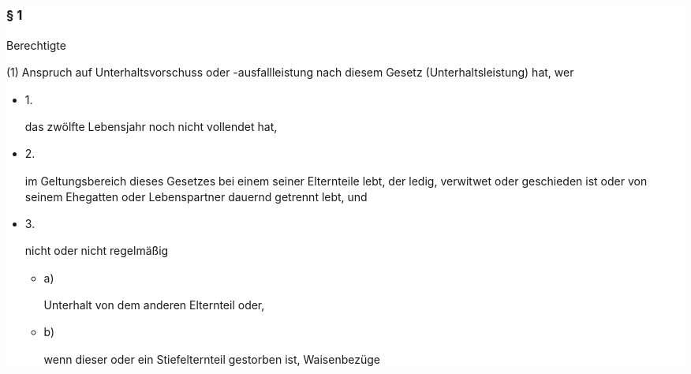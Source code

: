 </div>

</div>

<span id="BJNR011840979BJNE000218130.html"></span>

### § 1  
Berechtigte

<div>

<div class="jnhtml">

<div>

<div class="jurAbsatz">

(1) Anspruch auf Unterhaltsvorschuss oder -ausfallleistung nach diesem
Gesetz (Unterhaltsleistung) hat, wer

  - 1\.
    
    <div style="">
    
    das zwölfte Lebensjahr noch nicht vollendet hat,
    
    </div>

  - 2\.
    
    <div style="">
    
    im Geltungsbereich dieses Gesetzes bei einem seiner Elternteile
    lebt, der ledig, verwitwet oder geschieden ist oder von seinem
    Ehegatten oder Lebenspartner dauernd getrennt lebt, und
    
    </div>

  - 3\.
    
    <div style="">
    
    nicht oder nicht regelmäßig
    
      - a)
        
        <div style="">
        
        Unterhalt von dem anderen Elternteil oder,
        
        </div>
    
      - b)
        
        <div style="">
        
        wenn dieser oder ein Stiefelternteil gestorben ist, Waisenbezüge
        
        </div>
    
    </div>
    
    <div style="">
    